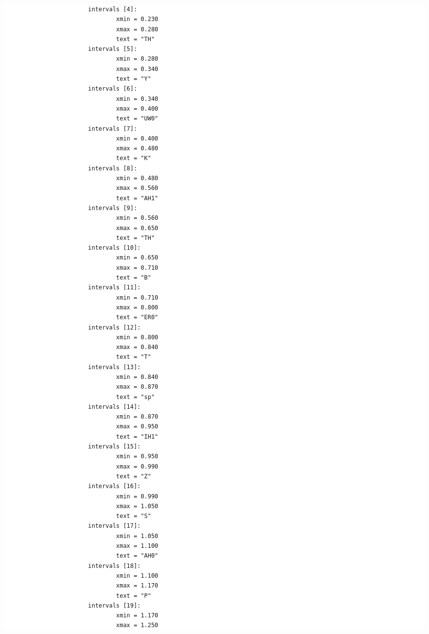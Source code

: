 ```
                        intervals [4]:
                                xmin = 0.230
                                xmax = 0.280
                                text = "TH"
                        intervals [5]:
                                xmin = 0.280
                                xmax = 0.340
                                text = "Y"
                        intervals [6]:
                                xmin = 0.340
                                xmax = 0.400
                                text = "UW0"
                        intervals [7]:
                                xmin = 0.400
                                xmax = 0.480
                                text = "K"
                        intervals [8]:
                                xmin = 0.480
                                xmax = 0.560
                                text = "AH1"
                        intervals [9]:
                                xmin = 0.560
                                xmax = 0.650
                                text = "TH"
                        intervals [10]:
                                xmin = 0.650
                                xmax = 0.710
                                text = "B"
                        intervals [11]:
                                xmin = 0.710
                                xmax = 0.800
                                text = "ER0"
                        intervals [12]:
                                xmin = 0.800
                                xmax = 0.840
                                text = "T"
                        intervals [13]:
                                xmin = 0.840
                                xmax = 0.870
                                text = "sp"
                        intervals [14]:
                                xmin = 0.870
                                xmax = 0.950
                                text = "IH1"
                        intervals [15]:
                                xmin = 0.950
                                xmax = 0.990
                                text = "Z"
                        intervals [16]:
                                xmin = 0.990
                                xmax = 1.050
                                text = "S"
                        intervals [17]:
                                xmin = 1.050
                                xmax = 1.100
                                text = "AH0"
                        intervals [18]:
                                xmin = 1.100
                                xmax = 1.170
                                text = "P"
                        intervals [19]:
                                xmin = 1.170
                                xmax = 1.250
```